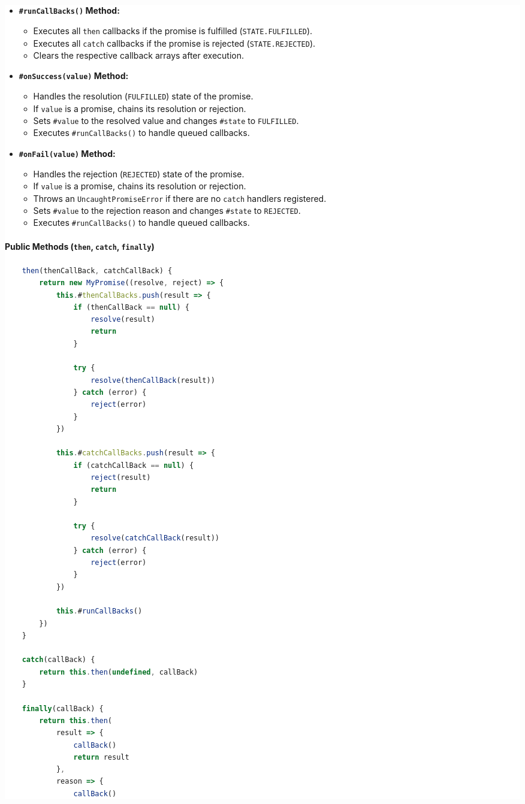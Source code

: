 - **`#runCallBacks()` Method:**
  - Executes all `then` callbacks if the promise is fulfilled (`STATE.FULFILLED`).
  - Executes all `catch` callbacks if the promise is rejected (`STATE.REJECTED`).
  - Clears the respective callback arrays after execution.

- **`#onSuccess(value)` Method:**
  - Handles the resolution (`FULFILLED`) state of the promise.
  - If `value` is a promise, chains its resolution or rejection.
  - Sets `#value` to the resolved value and changes `#state` to `FULFILLED`.
  - Executes `#runCallBacks()` to handle queued callbacks.

- **`#onFail(value)` Method:**
  - Handles the rejection (`REJECTED`) state of the promise.
  - If `value` is a promise, chains its resolution or rejection.
  - Throws an `UncaughtPromiseError` if there are no `catch` handlers registered.
  - Sets `#value` to the rejection reason and changes `#state` to `REJECTED`.
  - Executes `#runCallBacks()` to handle queued callbacks.

#### Public Methods (`then`, `catch`, `finally`)

```javascript
    then(thenCallBack, catchCallBack) {
        return new MyPromise((resolve, reject) => {
            this.#thenCallBacks.push(result => {
                if (thenCallBack == null) {
                    resolve(result)
                    return
                }

                try {
                    resolve(thenCallBack(result))
                } catch (error) {
                    reject(error)
                }
            })

            this.#catchCallBacks.push(result => {
                if (catchCallBack == null) {
                    reject(result)
                    return
                }

                try {
                    resolve(catchCallBack(result))
                } catch (error) {
                    reject(error)
                }
            })

            this.#runCallBacks()
        })
    }

    catch(callBack) {
        return this.then(undefined, callBack)
    }

    finally(callBack) {
        return this.then(
            result => {
                callBack()
                return result
            },
            reason => {
                callBack()
```
